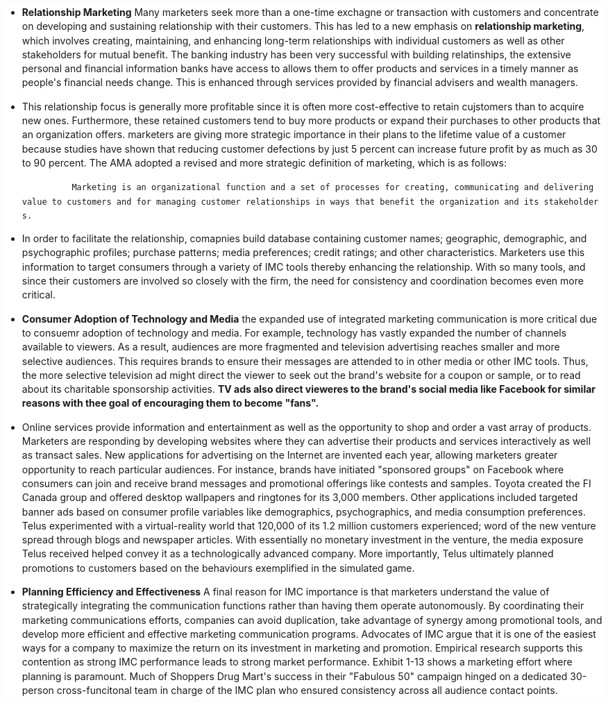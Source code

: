 * **Relationship Marketing** Many marketers seek more than a one-time exchagne or transaction with customers and concentrate on developing and sustaining relationship with their customers. This has led to a new emphasis on **relationship marketing**, which involves creating, maintaining, and enhancing long-term relationships with individual customers as well as other stakeholders for mutual benefit. The banking industry has been very successful with building relatinships, the extensive personal and financial information banks have access to allows them to offer products and services in a timely manner as people's financial needs change. This is enhanced through services provided by financial advisers and wealth managers.
* This relationship focus is generally more profitable since it is often more cost-effective to retain cujstomers than to acquire new ones. Furthermore, these retained customers tend to buy more products or expand their purchases to other products that an organization offers. marketers are giving more strategic importance in their plans to the lifetime value of a customer because studies have shown that reducing customer defections by just 5 percent can increase future profit by as much as 30 to 90 percent. The AMA adopted a revised and more strategic definition of marketing, which is as follows:

                Marketing is an organizational function and a set of processes for creating, communicating and delivering value to customers and for managing customer relationships in ways that benefit the organization and its stakeholders.

* In order to facilitate the relationship, comapnies build database containing customer names; geographic, demographic, and psychographic profiles; purchase patterns; media preferences; credit ratings; and other characteristics. Marketers use this information to target consumers through a variety of IMC tools thereby enhancing the relationship. With so many tools, and since their customers are involved so closely with the firm, the need for consistency and coordination becomes even more critical.
* **Consumer Adoption of Technology and Media** the expanded use of integrated marketing communication is more critical due to consuemr adoption of technology and media. For example, technology has vastly expanded the number of channels available to viewers. As a result, audiences are more fragmented and television advertising reaches smaller and more selective audiences. This requires brands to ensure their messages are attended to in other media or other IMC tools. Thus, the more selective television ad might direct the viewer to seek out the brand's website for a coupon or sample, or to read about its charitable sponsorship activities. **TV ads also direct vieweres to the brand's social media like Facebook for similar reasons with thee goal of encouraging them to become "fans".**
* Online services provide information and entertainment as well as the opportunity to shop and order a vast array of products. Marketers are responding by developing websites where they can advertise their products and services interactively as well as transact sales. New applications for advertising on the Internet are invented each year, allowing marketers greater opportunity to reach particular audiences. For instance, brands have initiated "sponsored groups" on Facebook where consumers can join and receive brand messages and promotional offerings like contests and samples. Toyota created the FI Canada group and offered desktop wallpapers and ringtones for its 3,000 members. Other applications included targeted banner ads based on consumer profile variables like demographics, psychographics, and media consumption preferences. Telus experimented with a virtual-reality world that 120,000 of its 1.2 million customers experienced; word of the new venture spread through blogs and newspaper articles. With essentially no monetary investment in the venture, the media exposure Telus received helped convey it as a technologically advanced company. More importantly, Telus ultimately planned promotions to customers based on the behaviours exemplified in the simulated game.
* **Planning Efficiency and Effectiveness** A final reason for IMC importance is that marketers understand the value of strategically integrating the communication functions rather than having them operate autonomously. By coordinating their marketing communications efforts, companies can avoid duplication, take advantage of synergy among promotional tools, and develop more efficient and effective marketing communication programs. Advocates of IMC argue that it is one of the easiest ways for a company to maximize the return on its investment in marketing and promotion. Empirical research supports this contention as strong IMC performance leads to strong market performance. Exhibit 1-13 shows a marketing effort where planning is paramount. Much of Shoppers Drug Mart's success in their "Fabulous 50" campaign hinged on a dedicated 30-person cross-funcitonal team in charge of the IMC plan who ensured consistency across all audience contact points.

